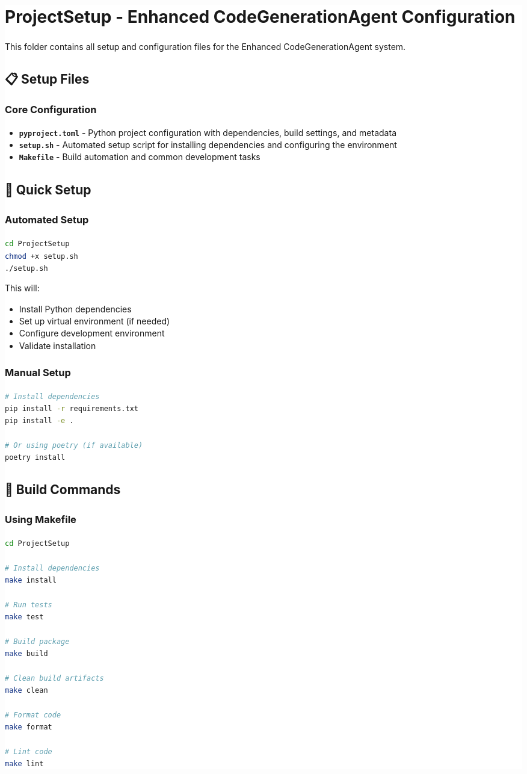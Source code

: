 # ProjectSetup - Enhanced CodeGenerationAgent Configuration

This folder contains all setup and configuration files for the Enhanced CodeGenerationAgent system.

## 📋 Setup Files

### Core Configuration
- **`pyproject.toml`** - Python project configuration with dependencies, build settings, and metadata
- **`setup.sh`** - Automated setup script for installing dependencies and configuring the environment
- **`Makefile`** - Build automation and common development tasks

## 🚀 Quick Setup

### Automated Setup
```bash
cd ProjectSetup
chmod +x setup.sh
./setup.sh
```

This will:
- Install Python dependencies
- Set up virtual environment (if needed)
- Configure development environment
- Validate installation

### Manual Setup
```bash
# Install dependencies
pip install -r requirements.txt
pip install -e .

# Or using poetry (if available)
poetry install
```

## 🔧 Build Commands

### Using Makefile
```bash
cd ProjectSetup

# Install dependencies
make install

# Run tests
make test

# Build package
make build

# Clean build artifacts
make clean

# Format code
make format

# Lint code
make lint
```